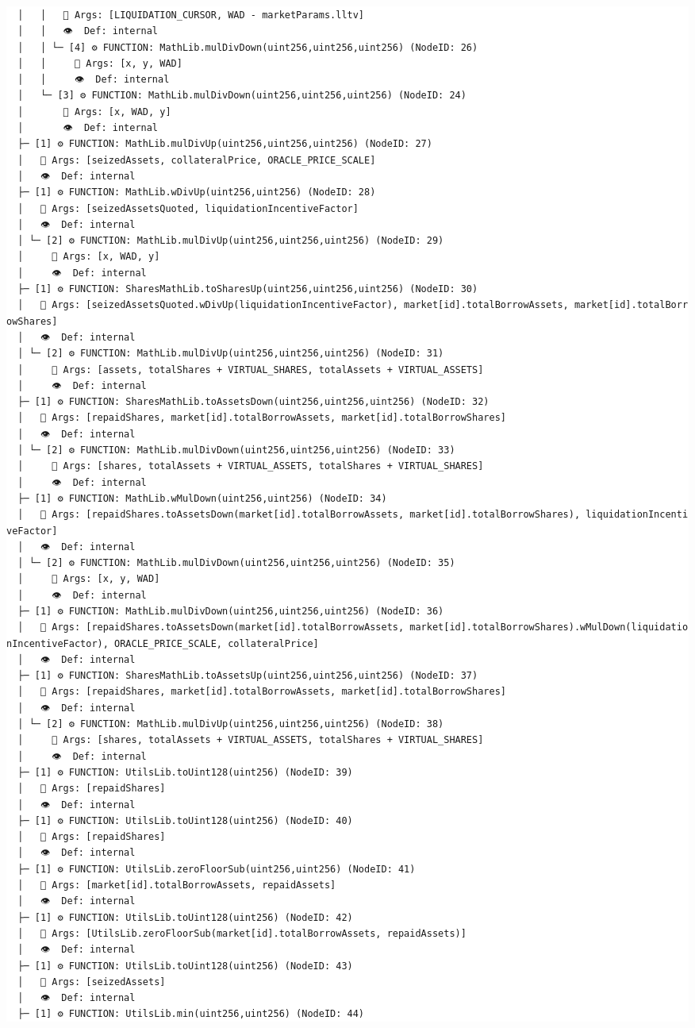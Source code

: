 ```
  │   │   💬 Args: [LIQUIDATION_CURSOR, WAD - marketParams.lltv]
  │   │   👁️  Def: internal
  │   │ └─ [4] ⚙️ FUNCTION: MathLib.mulDivDown(uint256,uint256,uint256) (NodeID: 26)
  │   │     💬 Args: [x, y, WAD]
  │   │     👁️  Def: internal
  │   └─ [3] ⚙️ FUNCTION: MathLib.mulDivDown(uint256,uint256,uint256) (NodeID: 24)
  │       💬 Args: [x, WAD, y]
  │       👁️  Def: internal
  ├─ [1] ⚙️ FUNCTION: MathLib.mulDivUp(uint256,uint256,uint256) (NodeID: 27)
  │   💬 Args: [seizedAssets, collateralPrice, ORACLE_PRICE_SCALE]
  │   👁️  Def: internal
  ├─ [1] ⚙️ FUNCTION: MathLib.wDivUp(uint256,uint256) (NodeID: 28)
  │   💬 Args: [seizedAssetsQuoted, liquidationIncentiveFactor]
  │   👁️  Def: internal
  │ └─ [2] ⚙️ FUNCTION: MathLib.mulDivUp(uint256,uint256,uint256) (NodeID: 29)
  │     💬 Args: [x, WAD, y]
  │     👁️  Def: internal
  ├─ [1] ⚙️ FUNCTION: SharesMathLib.toSharesUp(uint256,uint256,uint256) (NodeID: 30)
  │   💬 Args: [seizedAssetsQuoted.wDivUp(liquidationIncentiveFactor), market[id].totalBorrowAssets, market[id].totalBorrowShares]
  │   👁️  Def: internal
  │ └─ [2] ⚙️ FUNCTION: MathLib.mulDivUp(uint256,uint256,uint256) (NodeID: 31)
  │     💬 Args: [assets, totalShares + VIRTUAL_SHARES, totalAssets + VIRTUAL_ASSETS]
  │     👁️  Def: internal
  ├─ [1] ⚙️ FUNCTION: SharesMathLib.toAssetsDown(uint256,uint256,uint256) (NodeID: 32)
  │   💬 Args: [repaidShares, market[id].totalBorrowAssets, market[id].totalBorrowShares]
  │   👁️  Def: internal
  │ └─ [2] ⚙️ FUNCTION: MathLib.mulDivDown(uint256,uint256,uint256) (NodeID: 33)
  │     💬 Args: [shares, totalAssets + VIRTUAL_ASSETS, totalShares + VIRTUAL_SHARES]
  │     👁️  Def: internal
  ├─ [1] ⚙️ FUNCTION: MathLib.wMulDown(uint256,uint256) (NodeID: 34)
  │   💬 Args: [repaidShares.toAssetsDown(market[id].totalBorrowAssets, market[id].totalBorrowShares), liquidationIncentiveFactor]
  │   👁️  Def: internal
  │ └─ [2] ⚙️ FUNCTION: MathLib.mulDivDown(uint256,uint256,uint256) (NodeID: 35)
  │     💬 Args: [x, y, WAD]
  │     👁️  Def: internal
  ├─ [1] ⚙️ FUNCTION: MathLib.mulDivDown(uint256,uint256,uint256) (NodeID: 36)
  │   💬 Args: [repaidShares.toAssetsDown(market[id].totalBorrowAssets, market[id].totalBorrowShares).wMulDown(liquidationIncentiveFactor), ORACLE_PRICE_SCALE, collateralPrice]
  │   👁️  Def: internal
  ├─ [1] ⚙️ FUNCTION: SharesMathLib.toAssetsUp(uint256,uint256,uint256) (NodeID: 37)
  │   💬 Args: [repaidShares, market[id].totalBorrowAssets, market[id].totalBorrowShares]
  │   👁️  Def: internal
  │ └─ [2] ⚙️ FUNCTION: MathLib.mulDivUp(uint256,uint256,uint256) (NodeID: 38)
  │     💬 Args: [shares, totalAssets + VIRTUAL_ASSETS, totalShares + VIRTUAL_SHARES]
  │     👁️  Def: internal
  ├─ [1] ⚙️ FUNCTION: UtilsLib.toUint128(uint256) (NodeID: 39)
  │   💬 Args: [repaidShares]
  │   👁️  Def: internal
  ├─ [1] ⚙️ FUNCTION: UtilsLib.toUint128(uint256) (NodeID: 40)
  │   💬 Args: [repaidShares]
  │   👁️  Def: internal
  ├─ [1] ⚙️ FUNCTION: UtilsLib.zeroFloorSub(uint256,uint256) (NodeID: 41)
  │   💬 Args: [market[id].totalBorrowAssets, repaidAssets]
  │   👁️  Def: internal
  ├─ [1] ⚙️ FUNCTION: UtilsLib.toUint128(uint256) (NodeID: 42)
  │   💬 Args: [UtilsLib.zeroFloorSub(market[id].totalBorrowAssets, repaidAssets)]
  │   👁️  Def: internal
  ├─ [1] ⚙️ FUNCTION: UtilsLib.toUint128(uint256) (NodeID: 43)
  │   💬 Args: [seizedAssets]
  │   👁️  Def: internal
  ├─ [1] ⚙️ FUNCTION: UtilsLib.min(uint256,uint256) (NodeID: 44)
```
